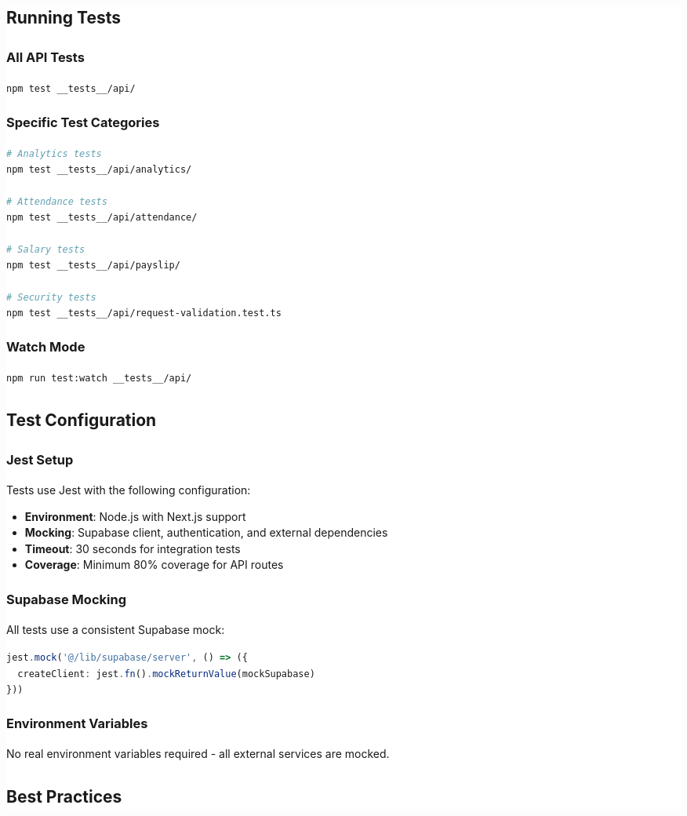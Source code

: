 ## Running Tests

### All API Tests
```bash
npm test __tests__/api/
```

### Specific Test Categories
```bash
# Analytics tests
npm test __tests__/api/analytics/

# Attendance tests
npm test __tests__/api/attendance/

# Salary tests
npm test __tests__/api/payslip/

# Security tests
npm test __tests__/api/request-validation.test.ts
```

### Watch Mode
```bash
npm run test:watch __tests__/api/
```

## Test Configuration

### Jest Setup
Tests use Jest with the following configuration:
- **Environment**: Node.js with Next.js support
- **Mocking**: Supabase client, authentication, and external dependencies
- **Timeout**: 30 seconds for integration tests
- **Coverage**: Minimum 80% coverage for API routes

### Supabase Mocking
All tests use a consistent Supabase mock:
```typescript
jest.mock('@/lib/supabase/server', () => ({
  createClient: jest.fn().mockReturnValue(mockSupabase)
}))
```

### Environment Variables
No real environment variables required - all external services are mocked.

## Best Practices

